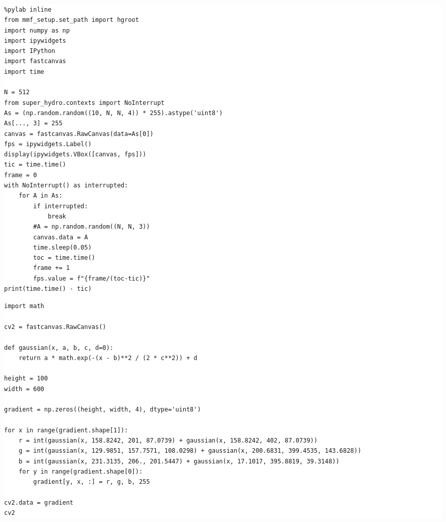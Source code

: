 ```{code-cell} ipython3
%pylab inline
from mmf_setup.set_path import hgroot
import numpy as np
import ipywidgets
import IPython
import fastcanvas
import time

N = 512
from super_hydro.contexts import NoInterrupt
As = (np.random.random((10, N, N, 4)) * 255).astype('uint8')
As[..., 3] = 255
canvas = fastcanvas.RawCanvas(data=As[0])
fps = ipywidgets.Label()
display(ipywidgets.VBox([canvas, fps]))
tic = time.time()
frame = 0
with NoInterrupt() as interrupted:
    for A in As:
        if interrupted:
            break
        #A = np.random.random((N, N, 3))
        canvas.data = A
        time.sleep(0.05)
        toc = time.time()
        frame += 1
        fps.value = f"{frame/(toc-tic)}"
print(time.time() - tic)
```

```{code-cell} ipython3
import math

cv2 = fastcanvas.RawCanvas()

def gaussian(x, a, b, c, d=0):
    return a * math.exp(-(x - b)**2 / (2 * c**2)) + d

height = 100
width = 600

gradient = np.zeros((height, width, 4), dtype='uint8')

for x in range(gradient.shape[1]):
    r = int(gaussian(x, 158.8242, 201, 87.0739) + gaussian(x, 158.8242, 402, 87.0739))
    g = int(gaussian(x, 129.9851, 157.7571, 108.0298) + gaussian(x, 200.6831, 399.4535, 143.6828))
    b = int(gaussian(x, 231.3135, 206., 201.5447) + gaussian(x, 17.1017, 395.8819, 39.3148))
    for y in range(gradient.shape[0]):
        gradient[y, x, :] = r, g, b, 255

cv2.data = gradient
cv2
```
